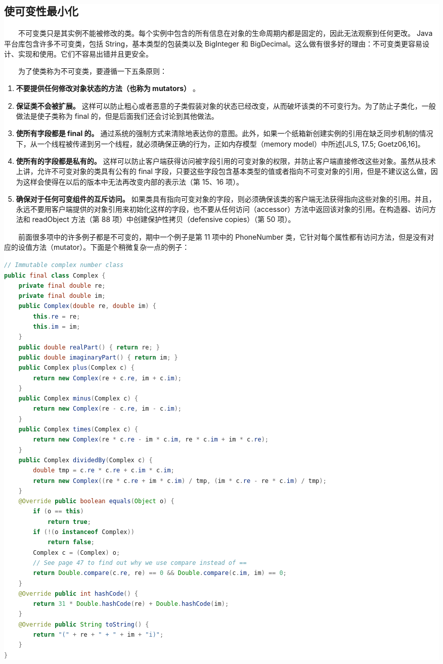 ## 使可变性最小化

&emsp;&emsp;不可变类只是其实例不能被修改的类。每个实例中包含的所有信息在对象的生命周期内都是固定的，因此无法观察到任何更改。 Java 平台库包含许多不可变类，包括 String，基本类型的包装类以及 BigInteger 和 BigDecimal。这么做有很多好的理由：不可变类更容易设计、实现和使用。它们不容易出错并且更安全。

&emsp;&emsp;为了使类称为不可变类，要遵循一下五条原则：

1. **不要提供任何修改对象状态的方法（也称为 mutators）** 。

2. **保证类不会被扩展。** 这样可以防止粗心或者恶意的子类假装对象的状态已经改变，从而破坏该类的不可变行为。为了防止子类化，一般做法是使子类称为 final 的，但是后面我们还会讨论到其他做法。

3. **使所有字段都是 final 的。** 通过系统的强制方式来清除地表达你的意图。此外，如果一个纸箱新创建实例的引用在缺乏同步机制的情况下，从一个线程被传递到另一个线程，就必须确保正确的行为，正如内存模型（memory model）中所述[JLS, 17.5; Goetz06,16]。

4. **使所有的字段都是私有的。** 这样可以防止客户端获得访问被字段引用的可变对象的权限，并防止客户端直接修改这些对象。虽然从技术上讲，允许不可变对象的类具有公有的 final 字段，只要这些字段包含基本类型的值或者指向不可变对象的引用，但是不建议这么做，因为这样会使得在以后的版本中无法再改变内部的表示法（第 15、16 项）。

5. **确保对于任何可变组件的互斥访问。** 如果类具有指向可变对象的字段，则必须确保该类的客户端无法获得指向这些对象的引用。并且，永远不要用客户端提供的对象引用来初始化这样的字段，也不要从任何访问（accessor）方法中返回该对象的引用。在构造器、访问方法和 readObject 方法（第 88 项）中创建保护性拷贝（defensive copies）（第 50 项）。

&emsp;&emsp;前面很多项中的许多例子都是不可变的，期中一个例子是第 11 项中的 PhoneNumber 类，它针对每个属性都有访问方法，但是没有对应的设值方法（mutator）。下面是个稍微复杂一点的例子：

```java
// Immutable complex number class
public final class Complex {
    private final double re;
    private final double im;
    public Complex(double re, double im) {
        this.re = re;
        this.im = im;
    }
    public double realPart() { return re; }
    public double imaginaryPart() { return im; }
    public Complex plus(Complex c) {
        return new Complex(re + c.re, im + c.im);
    }
    public Complex minus(Complex c) {
        return new Complex(re - c.re, im - c.im);
    }
    public Complex times(Complex c) {
        return new Complex(re * c.re - im * c.im, re * c.im + im * c.re);
    }
    public Complex dividedBy(Complex c) {
        double tmp = c.re * c.re + c.im * c.im;
        return new Complex((re * c.re + im * c.im) / tmp, (im * c.re - re * c.im) / tmp);
    }
    @Override public boolean equals(Object o) {
        if (o == this)
            return true;
        if (!(o instanceof Complex))
            return false;
        Complex c = (Complex) o;
        // See page 47 to find out why we use compare instead of ==
        return Double.compare(c.re, re) == 0 && Double.compare(c.im, im) == 0;
    }
    @Override public int hashCode() {
        return 31 * Double.hashCode(re) + Double.hashCode(im);
    }
    @Override public String toString() {
        return "(" + re + " + " + im + "i)";
    }
}
```
